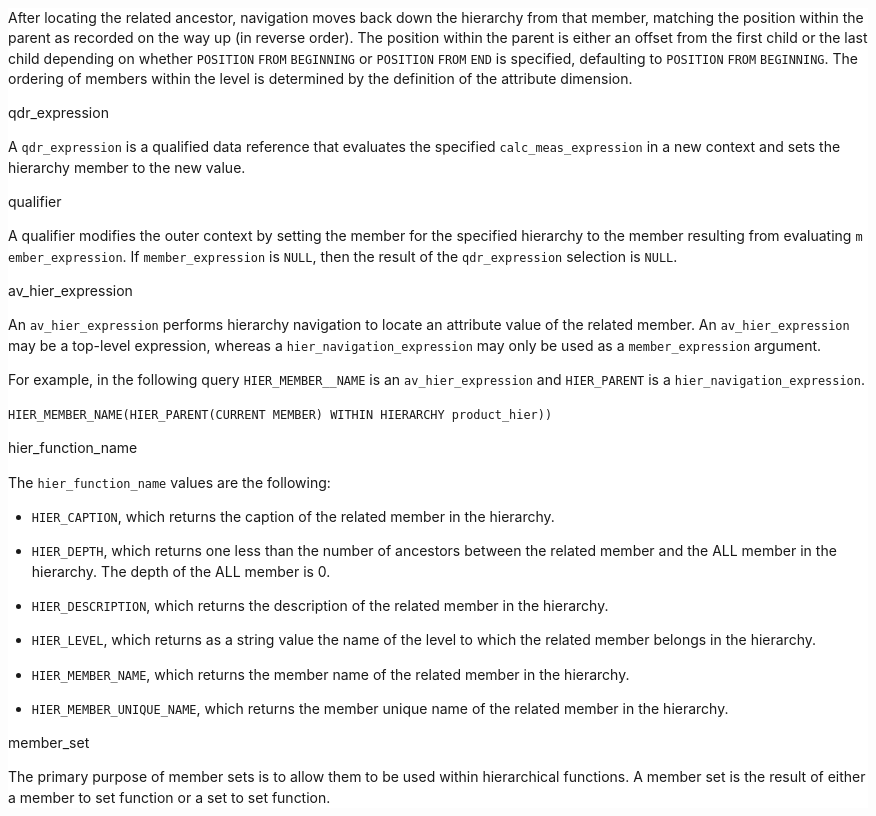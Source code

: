 After locating the related ancestor, navigation moves back down the hierarchy
from that member, matching the position within the parent as recorded on the
way up (in reverse order). The position within the parent is either an offset
from the first child or the last child depending on whether `POSITION` `FROM`
`BEGINNING` or `POSITION` `FROM` `END` is specified, defaulting to `POSITION`
`FROM` `BEGINNING`. The ordering of members within the level is determined by
the definition of the attribute dimension.

qdr_expression

A `qdr_expression` is a qualified data reference that evaluates the specified
`calc_meas_expression` in a new context and sets the hierarchy member to the
new value.

qualifier

A qualifier modifies the outer context by setting the member for the specified
hierarchy to the member resulting from evaluating `member_expression`. If
`member_expression` is `NULL`, then the result of the `qdr_expression`
selection is `NULL`.

av_hier_expression

An `av_hier_expression` performs hierarchy navigation to locate an attribute
value of the related member. An `av_hier_expression` may be a top-level
expression, whereas a `hier_navigation_expression` may only be used as a
`member_expression` argument.

For example, in the following query `HIER_MEMBER__NAME` is an
`av_hier_expression` and `HIER_PARENT` is a `hier_navigation_expression`.

    
    
    HIER_MEMBER_NAME(HIER_PARENT(CURRENT MEMBER) WITHIN HIERARCHY product_hier))
    

hier_function_name

The `hier_function_name` values are the following:

  * `HIER_CAPTION`, which returns the caption of the related member in the hierarchy. 

  * `HIER_DEPTH`, which returns one less than the number of ancestors between the related member and the ALL member in the hierarchy. The depth of the ALL member is 0. 

  * `HIER_DESCRIPTION`, which returns the description of the related member in the hierarchy. 

  * `HIER_LEVEL`, which returns as a string value the name of the level to which the related member belongs in the hierarchy. 

  * `HIER_MEMBER_NAME`, which returns the member name of the related member in the hierarchy. 

  * `HIER_MEMBER_UNIQUE_NAME`, which returns the member unique name of the related member in the hierarchy. 

member_set

The primary purpose of member sets is to allow them to be used within
hierarchical functions. A member set is the result of either a member to set
function or a set to set function.
